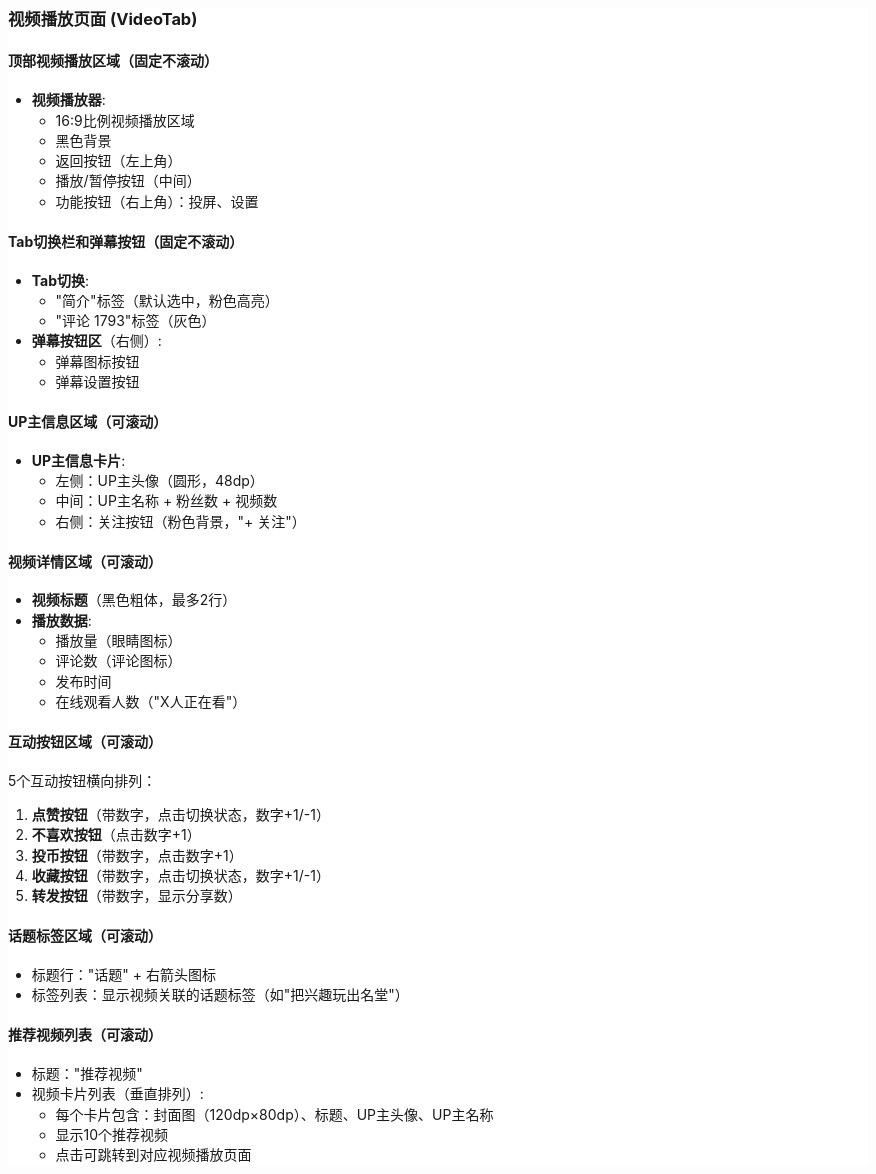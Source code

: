 ### 视频播放页面 (VideoTab)

#### 顶部视频播放区域（固定不滚动）
- **视频播放器**:
  - 16:9比例视频播放区域
  - 黑色背景
  - 返回按钮（左上角）
  - 播放/暂停按钮（中间）
  - 功能按钮（右上角）：投屏、设置

#### Tab切换栏和弹幕按钮（固定不滚动）
- **Tab切换**:
  - "简介"标签（默认选中，粉色高亮）
  - "评论 1793"标签（灰色）
- **弹幕按钮区**（右侧）:
  - 弹幕图标按钮
  - 弹幕设置按钮

#### UP主信息区域（可滚动）
- **UP主信息卡片**:
  - 左侧：UP主头像（圆形，48dp）
  - 中间：UP主名称 + 粉丝数 + 视频数
  - 右侧：关注按钮（粉色背景，"+ 关注"）

#### 视频详情区域（可滚动）
- **视频标题**（黑色粗体，最多2行）
- **播放数据**:
  - 播放量（眼睛图标）
  - 评论数（评论图标）
  - 发布时间
  - 在线观看人数（"X人正在看"）

#### 互动按钮区域（可滚动）
5个互动按钮横向排列：
1. **点赞按钮**（带数字，点击切换状态，数字+1/-1）
2. **不喜欢按钮**（点击数字+1）
3. **投币按钮**（带数字，点击数字+1）
4. **收藏按钮**（带数字，点击切换状态，数字+1/-1）
5. **转发按钮**（带数字，显示分享数）

#### 话题标签区域（可滚动）
- 标题行："话题" + 右箭头图标
- 标签列表：显示视频关联的话题标签（如"把兴趣玩出名堂"）

#### 推荐视频列表（可滚动）
- 标题："推荐视频"
- 视频卡片列表（垂直排列）:
  - 每个卡片包含：封面图（120dp×80dp）、标题、UP主头像、UP主名称
  - 显示10个推荐视频
  - 点击可跳转到对应视频播放页面
